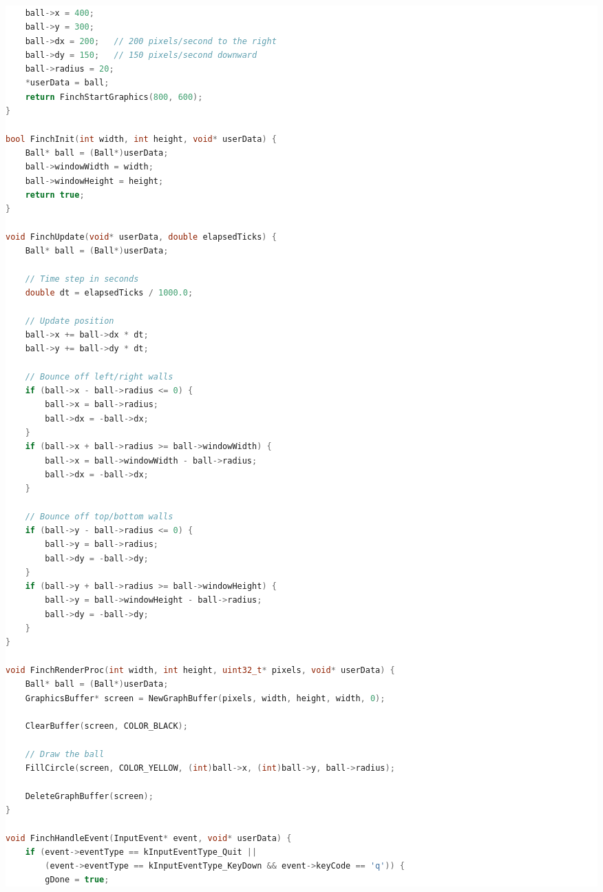 ```c
    ball->x = 400;
    ball->y = 300;
    ball->dx = 200;   // 200 pixels/second to the right
    ball->dy = 150;   // 150 pixels/second downward
    ball->radius = 20;
    *userData = ball;
    return FinchStartGraphics(800, 600);
}

bool FinchInit(int width, int height, void* userData) {
    Ball* ball = (Ball*)userData;
    ball->windowWidth = width;
    ball->windowHeight = height;
    return true;
}

void FinchUpdate(void* userData, double elapsedTicks) {
    Ball* ball = (Ball*)userData;

    // Time step in seconds
    double dt = elapsedTicks / 1000.0;

    // Update position
    ball->x += ball->dx * dt;
    ball->y += ball->dy * dt;

    // Bounce off left/right walls
    if (ball->x - ball->radius <= 0) {
        ball->x = ball->radius;
        ball->dx = -ball->dx;
    }
    if (ball->x + ball->radius >= ball->windowWidth) {
        ball->x = ball->windowWidth - ball->radius;
        ball->dx = -ball->dx;
    }

    // Bounce off top/bottom walls
    if (ball->y - ball->radius <= 0) {
        ball->y = ball->radius;
        ball->dy = -ball->dy;
    }
    if (ball->y + ball->radius >= ball->windowHeight) {
        ball->y = ball->windowHeight - ball->radius;
        ball->dy = -ball->dy;
    }
}

void FinchRenderProc(int width, int height, uint32_t* pixels, void* userData) {
    Ball* ball = (Ball*)userData;
    GraphicsBuffer* screen = NewGraphBuffer(pixels, width, height, width, 0);

    ClearBuffer(screen, COLOR_BLACK);

    // Draw the ball
    FillCircle(screen, COLOR_YELLOW, (int)ball->x, (int)ball->y, ball->radius);

    DeleteGraphBuffer(screen);
}

void FinchHandleEvent(InputEvent* event, void* userData) {
    if (event->eventType == kInputEventType_Quit ||
        (event->eventType == kInputEventType_KeyDown && event->keyCode == 'q')) {
        gDone = true;
```